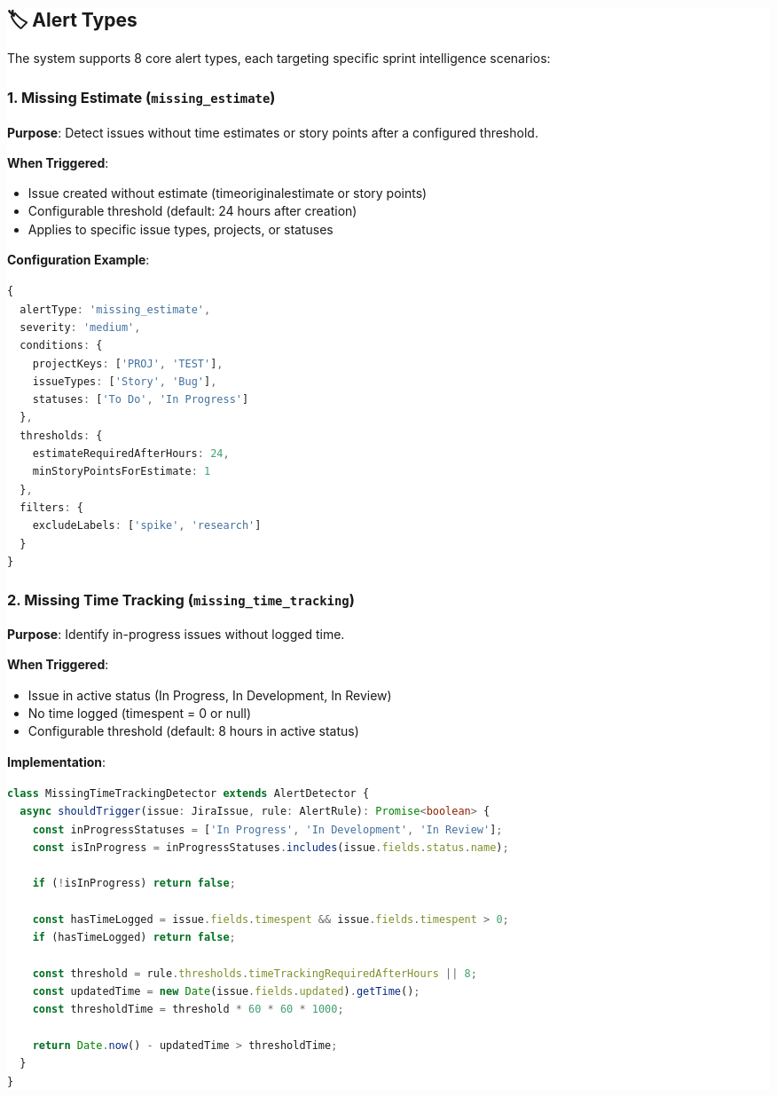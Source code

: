 ## 🏷️ Alert Types

The system supports 8 core alert types, each targeting specific sprint intelligence scenarios:

### 1. Missing Estimate (`missing_estimate`)

**Purpose**: Detect issues without time estimates or story points after a configured threshold.

**When Triggered**:
- Issue created without estimate (timeoriginalestimate or story points)
- Configurable threshold (default: 24 hours after creation)
- Applies to specific issue types, projects, or statuses

**Configuration Example**:
```typescript
{
  alertType: 'missing_estimate',
  severity: 'medium',
  conditions: {
    projectKeys: ['PROJ', 'TEST'],
    issueTypes: ['Story', 'Bug'],
    statuses: ['To Do', 'In Progress']
  },
  thresholds: {
    estimateRequiredAfterHours: 24,
    minStoryPointsForEstimate: 1
  },
  filters: {
    excludeLabels: ['spike', 'research']
  }
}
```

### 2. Missing Time Tracking (`missing_time_tracking`)

**Purpose**: Identify in-progress issues without logged time.

**When Triggered**:
- Issue in active status (In Progress, In Development, In Review)
- No time logged (timespent = 0 or null)
- Configurable threshold (default: 8 hours in active status)

**Implementation**:
```typescript
class MissingTimeTrackingDetector extends AlertDetector {
  async shouldTrigger(issue: JiraIssue, rule: AlertRule): Promise<boolean> {
    const inProgressStatuses = ['In Progress', 'In Development', 'In Review'];
    const isInProgress = inProgressStatuses.includes(issue.fields.status.name);
    
    if (!isInProgress) return false;

    const hasTimeLogged = issue.fields.timespent && issue.fields.timespent > 0;
    if (hasTimeLogged) return false;

    const threshold = rule.thresholds.timeTrackingRequiredAfterHours || 8;
    const updatedTime = new Date(issue.fields.updated).getTime();
    const thresholdTime = threshold * 60 * 60 * 1000;
    
    return Date.now() - updatedTime > thresholdTime;
  }
}
```
